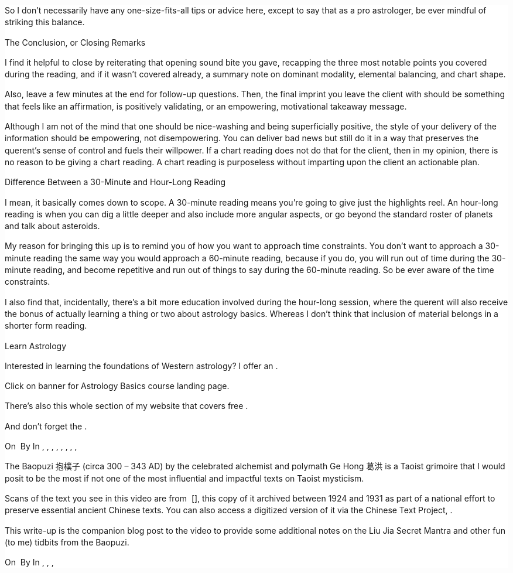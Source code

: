 So I don’t necessarily have any one-size-fits-all tips or advice here, except to say that as a pro astrologer, be ever mindful of striking this balance.

The Conclusion, or Closing Remarks

I find it helpful to close by reiterating that opening sound bite you gave, recapping the three most notable points you covered during the reading, and if it wasn’t covered already, a summary note on dominant modality, elemental balancing, and chart shape.

Also, leave a few minutes at the end for follow-up questions. Then, the final imprint you leave the client with should be something that feels like an affirmation, is positively validating, or an empowering, motivational takeaway message.

Although I am not of the mind that one should be nice-washing and being superficially positive, the style of your delivery of the information should be empowering, not disempowering. You can deliver bad news but still do it in a way that preserves the querent’s sense of control and fuels their willpower. If a chart reading does not do that for the client, then in my opinion, there is no reason to be giving a chart reading. A chart reading is purposeless without imparting upon the client an actionable plan.

Difference Between a 30-Minute and Hour-Long Reading

I mean, it basically comes down to scope. A 30-minute reading means you’re going to give just the highlights reel. An hour-long reading is when you can dig a little deeper and also include more angular aspects, or go beyond the standard roster of planets and talk about asteroids.

My reason for bringing this up is to remind you of how you want to approach time constraints. You don’t want to approach a 30-minute reading the same way you would approach a 60-minute reading, because if you do, you will run out of time during the 30-minute reading, and become repetitive and run out of things to say during the 60-minute reading. So be ever aware of the time constraints.

I also find that, incidentally, there’s a bit more education involved during the hour-long session, where the querent will also receive the bonus of actually learning a thing or two about astrology basics. Whereas I don’t think that inclusion of material belongs in a shorter form reading.

Learn Astrology

Interested in learning the foundations of Western astrology? I offer an .

Click on banner for Astrology Basics course landing page.

There’s also this whole section of my website that covers free .

And don’t forget the .

On  By In , , , , , , , ,

The Baopuzi 抱樸子 (circa 300 – 343 AD) by the celebrated alchemist and polymath Ge Hong 葛洪 is a Taoist grimoire that I would posit to be the most if not one of the most influential and impactful texts on Taoist mysticism.

Scans of the text you see in this video are from  [], this copy of it archived between 1924 and 1931 as part of a national effort to preserve essential ancient Chinese texts. You can also access a digitized version of it via the Chinese Text Project, .

This write-up is the companion blog post to the video to provide some additional notes on the Liu Jia Secret Mantra and other fun (to me) tidbits from the Baopuzi.

On  By In , , ,
